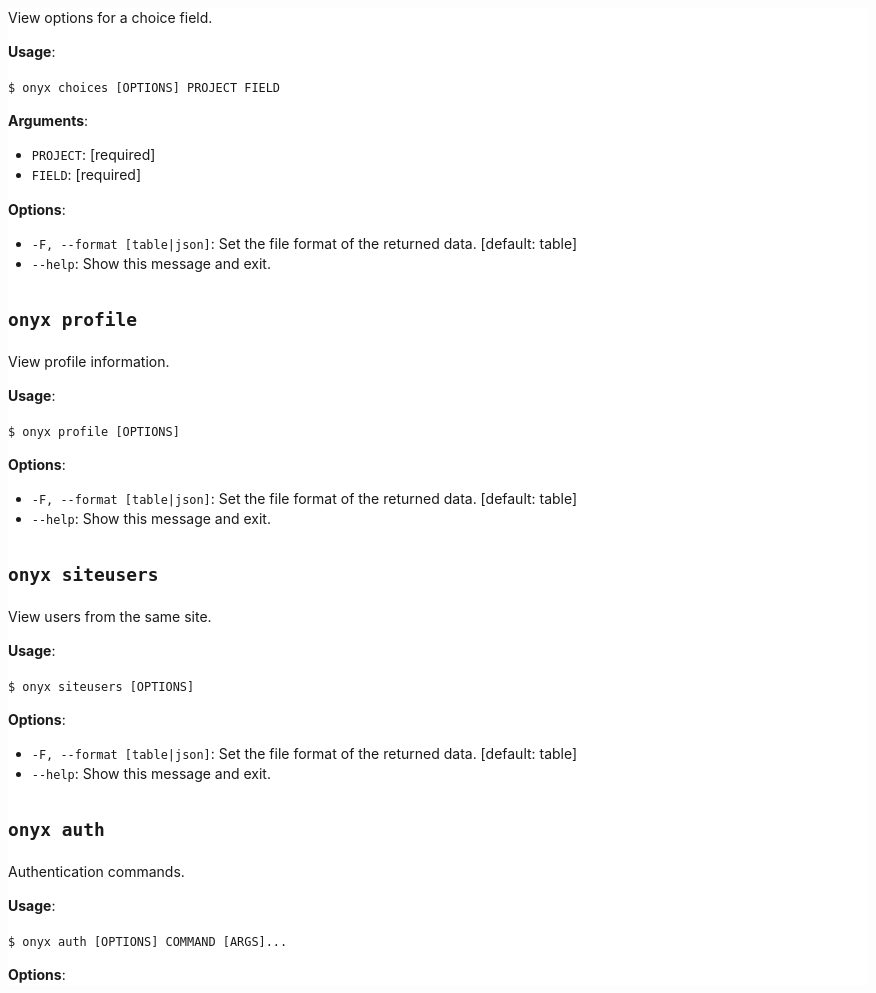 View options for a choice field.

**Usage**:

```console
$ onyx choices [OPTIONS] PROJECT FIELD
```

**Arguments**:

* `PROJECT`: [required]
* `FIELD`: [required]

**Options**:

* `-F, --format [table|json]`: Set the file format of the returned data.  [default: table]
* `--help`: Show this message and exit.

## `onyx profile`

View profile information.

**Usage**:

```console
$ onyx profile [OPTIONS]
```

**Options**:

* `-F, --format [table|json]`: Set the file format of the returned data.  [default: table]
* `--help`: Show this message and exit.

## `onyx siteusers`

View users from the same site.

**Usage**:

```console
$ onyx siteusers [OPTIONS]
```

**Options**:

* `-F, --format [table|json]`: Set the file format of the returned data.  [default: table]
* `--help`: Show this message and exit.

## `onyx auth`

Authentication commands.

**Usage**:

```console
$ onyx auth [OPTIONS] COMMAND [ARGS]...
```

**Options**:
